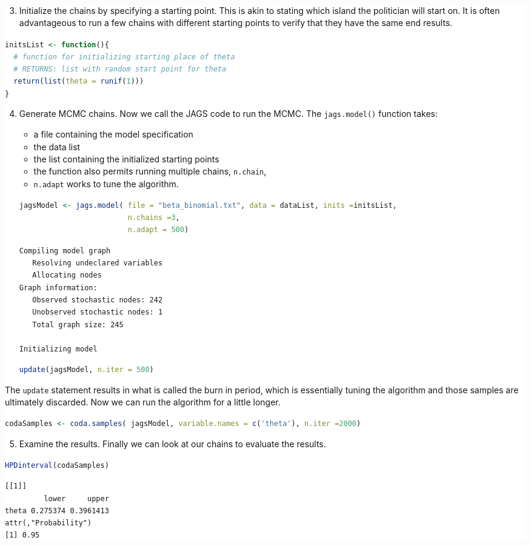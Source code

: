 3.  Initialize the chains by specifying a starting point. This is akin
    to stating which island the politician will start on. It is often
    advantageous to run a few chains with different starting points to
    verify that they have the same end results.

``` r
initsList <- function(){
  # function for initializing starting place of theta
  # RETURNS: list with random start point for theta
  return(list(theta = runif(1)))
}
```

4.  Generate MCMC chains. Now we call the JAGS code to run the MCMC. The
    `jags.model()` function takes:

    - a file containing the model specification
    - the data list
    - the list containing the initialized starting points
    - the function also permits running multiple chains, `n.chain`,
    - `n.adapt` works to tune the algorithm.

    ``` r
    jagsModel <- jags.model( file = "beta_binomial.txt", data = dataList, inits =initsList,
                             n.chains =3, 
                             n.adapt = 500)
    ```

        Compiling model graph
           Resolving undeclared variables
           Allocating nodes
        Graph information:
           Observed stochastic nodes: 242
           Unobserved stochastic nodes: 1
           Total graph size: 245

        Initializing model

    ``` r
    update(jagsModel, n.iter = 500)
    ```

The `update` statement results in what is called the burn in period,
which is essentially tuning the algorithm and those samples are
ultimately discarded. Now we can run the algorithm for a little longer.

``` r
codaSamples <- coda.samples( jagsModel, variable.names = c('theta'), n.iter =2000)
```

5.  Examine the results. Finally we can look at our chains to evaluate
    the results.

``` r
HPDinterval(codaSamples)
```

    [[1]]
             lower     upper
    theta 0.275374 0.3961413
    attr(,"Probability")
    [1] 0.95
